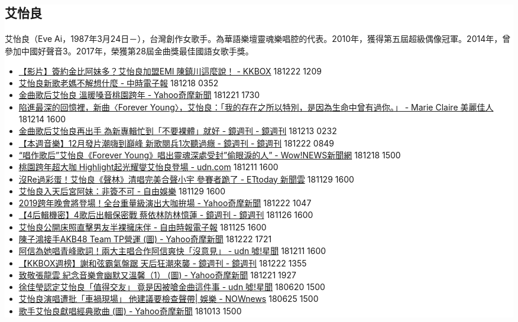 ## 艾怡良

艾怡良（Eve Ai，1987年3月24日－），台灣創作女歌手。為華語樂壇靈魂樂唱腔的代表。2010年，獲得第五屆超級偶像冠軍。2014年，曾參加中國好聲音3。2017年，榮獲第28屆金曲獎最佳國語女歌手獎。
- [【影片】簽約金比阿妹多？艾怡良加盟EMI 陳鎮川這麼說！ - KKBOX](https://www.kkbox.com/tw/tc/column/showbiz-0-6943-1.html "【影片】簽約金比阿妹多？艾怡良加盟EMI 陳鎮川這麼說！ - KKBOX") 181222 1209
- [艾怡良新歌老媽不解想什麼 - 中時電子報](https://www.chinatimes.com/newspapers/20181218000759-260112 "艾怡良新歌老媽不解想什麼 - 中時電子報") 181218 0352
- [金曲歌后艾怡良 溫暖嗓音桃園跨年 - Yahoo奇摩新聞](https://tw.news.yahoo.com/video/%E9%87%91%E6%9B%B2%E6%AD%8C%E5%90%8E%E8%89%BE%E6%80%A1%E8%89%AF-%E6%BA%AB%E6%9A%96%E5%97%93%E9%9F%B3%E6%A1%83%E5%9C%92%E8%B7%A8%E5%B9%B4-093006906.html "金曲歌后艾怡良 溫暖嗓音桃園跨年 - Yahoo奇摩新聞") 181221 1730
- [陷進最深的回憶裡，新曲〈Forever Young〉，艾怡良：「我的存在之所以特別，是因為生命中曾有過你。」 - Marie Claire 美麗佳人](https://www.marieclaire.com.tw/lifestyle/music/40067 "陷進最深的回憶裡，新曲〈Forever Young〉，艾怡良：「我的存在之所以特別，是因為生命中曾有過你。」 - Marie Claire 美麗佳人") 181214 1600
- [金曲歌后艾怡良再出手 為新專輯忙到「不要裸體」就好 - 鏡週刊 - 鏡週刊](https://www.mirrormedia.mg/story/20181212ent011 "金曲歌后艾怡良再出手 為新專輯忙到「不要裸體」就好 - 鏡週刊 - 鏡週刊") 181213 0232
- [【本週音樂】12月發片潮嗨到巔峰 新歌閱兵1次聽過癮 - 鏡週刊 - 鏡週刊](https://www.mirrormedia.mg/story/20181221ent019 "【本週音樂】12月發片潮嗨到巔峰 新歌閱兵1次聽過癮 - 鏡週刊 - 鏡週刊") 181222 0849
- [“唱作歌后”艾怡良《Forever Young》唱出靈魂深處受封”偷眼淚的人” - Wow!NEWS新聞網](http://www.wownews.tw/newsdetail/motion/160230 "“唱作歌后”艾怡良《Forever Young》唱出靈魂深處受封”偷眼淚的人” - Wow!NEWS新聞網") 181218 1500
- [桃園跨年超大咖 Highlight起光耀燮艾怡良登場 - udn.com](https://udn.com/news/story/7324/3530288 "桃園跨年超大咖 Highlight起光耀燮艾怡良登場 - udn.com") 181211 1600
- [沒Re過彩蛋！艾怡良《聲林》清唱完美合聲小宇 參賽者跪了 - ETtoday 新聞雲](https://star.ettoday.net/news/1318881 "沒Re過彩蛋！艾怡良《聲林》清唱完美合聲小宇 參賽者跪了 - ETtoday 新聞雲") 181129 1600
- [艾怡良入天后宮阿妹：非簽不可 - 自由娛樂](http://ent.ltn.com.tw/news/paper/1250198 "艾怡良入天后宮阿妹：非簽不可 - 自由娛樂") 181129 1600
- [2019跨年晚會將登場！全台重量級演出大咖拚場 - Yahoo奇摩新聞](https://tw.news.yahoo.com/2019%E8%B7%A8%E5%B9%B4%E6%99%9A%E6%9C%83%E5%B0%87%E7%99%BB%E5%A0%B4-%E5%85%A8%E5%8F%B0%E9%87%8D%E9%87%8F%E7%B4%9A%E6%BC%94%E5%87%BA%E5%A4%A7%E5%92%96%E6%8B%9A%E5%A0%B4-024741637.html "2019跨年晚會將登場！全台重量級演出大咖拚場 - Yahoo奇摩新聞") 181222 1047
- [【4后輯機密】4歌后出輯保密戰 蔡依林防林憶蓮 - 鏡週刊 - 鏡週刊](https://www.mirrormedia.mg/story/20181123ent025 "【4后輯機密】4歌后出輯保密戰 蔡依林防林憶蓮 - 鏡週刊 - 鏡週刊") 181126 1600
- [艾怡良公開床照直擊男友半裸擁床伴 - 自由時報電子報](http://ent.ltn.com.tw/news/paper/1249193 "艾怡良公開床照直擊男友半裸擁床伴 - 自由時報電子報") 181125 1600
- [陳子鴻接手AKB48 Team TP營運 (圖) - Yahoo奇摩新聞](https://tw.news.yahoo.com/%E9%99%B3%E5%AD%90%E9%B4%BB%E6%8E%A5%E6%89%8Bakb48-team-tp%E7%87%9F%E9%81%8B-%E5%9C%96-092132825.html "陳子鴻接手AKB48 Team TP營運 (圖) - Yahoo奇摩新聞") 181222 1721
- [阿信為她唱青峰歌詞！兩大主唱合作阿信爽快「沒意見」 - udn 噓!星聞](https://stars.udn.com/star/story/10092/3531221 "阿信為她唱青峰歌詞！兩大主唱合作阿信爽快「沒意見」 - udn 噓!星聞") 181211 1600
- [【KKBOX週榜】謝和弦霸氣盤踞 天后狂潮來襲 - 鏡週刊 - 鏡週刊](https://www.mirrormedia.mg/story/20181221ent021 "【KKBOX週榜】謝和弦霸氣盤踞 天后狂潮來襲 - 鏡週刊 - 鏡週刊") 181222 1355
- [致敬張龍雲 紀念音樂會幽默又溫馨（1） (圖) - Yahoo奇摩新聞](https://tw.news.yahoo.com/%E8%87%B4%E6%95%AC%E5%BC%B5%E9%BE%8D%E9%9B%B2-%E7%B4%80%E5%BF%B5%E9%9F%B3%E6%A8%82%E6%9C%83%E5%B9%BD%E9%BB%98%E5%8F%88%E6%BA%AB%E9%A6%A8-1-%E5%9C%96-112716913.html "致敬張龍雲 紀念音樂會幽默又溫馨（1） (圖) - Yahoo奇摩新聞") 181221 1927
- [徐佳瑩認定艾怡良「值得交友」 竟是因被嗆金曲這件事 - udn 噓!星聞](https://stars.udn.com/star/story/10092/3209273 "徐佳瑩認定艾怡良「值得交友」 竟是因被嗆金曲這件事 - udn 噓!星聞") 180620 1500
- [艾怡良演唱遭批「車禍現場」 他建議要檢查聲帶| 娛樂 - NOWnews](https://www.nownews.com/news/20180625/2777399/ "艾怡良演唱遭批「車禍現場」 他建議要檢查聲帶| 娛樂 - NOWnews") 180625 1500
- [歌手艾怡良獻唱經典歌曲 (圖) - Yahoo奇摩新聞](https://tw.news.yahoo.com/%E6%AD%8C%E6%89%8B%E8%89%BE%E6%80%A1%E8%89%AF%E7%8D%BB%E5%94%B1%E7%B6%93%E5%85%B8%E6%AD%8C%E6%9B%B2-%E5%9C%96-130052065.html "歌手艾怡良獻唱經典歌曲 (圖) - Yahoo奇摩新聞") 181013 1500
